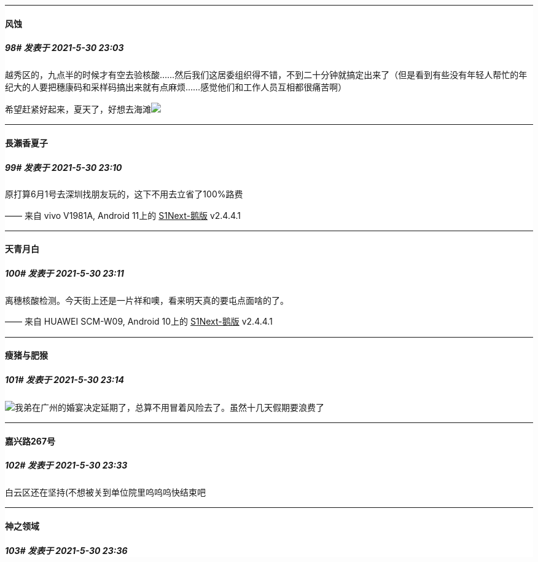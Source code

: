 
*****

####  风蚀  
##### 98#       发表于 2021-5-30 23:03


越秀区的，九点半的时候才有空去验核酸……然后我们这居委组织得不错，不到二十分钟就搞定出来了（但是看到有些没有年轻人帮忙的年纪大的人要把穗康码和采样码搞出来就有点麻烦……感觉他们和工作人员互相都很痛苦啊）

希望赶紧好起来，夏天了，好想去海滩<img src="https://static.saraba1st.com/image/smiley/face2017/138.png" referrerpolicy="no-referrer">


*****

####  長瀨香夏子  
##### 99#       发表于 2021-5-30 23:10


原打算6月1号去深圳找朋友玩的，这下不用去立省了100%路费

—— 来自 vivo V1981A, Android 11上的 [S1Next-鹅版](https://github.com/ykrank/S1-Next/releases) v2.4.4.1


*****

####  天青月白  
##### 100#       发表于 2021-5-30 23:11


离穗核酸检测。今天街上还是一片祥和噢，看来明天真的要屯点面啥的了。

—— 来自 HUAWEI SCM-W09, Android 10上的 [S1Next-鹅版](https://github.com/ykrank/S1-Next/releases) v2.4.4.1


*****

####  瘦猪与肥猴  
##### 101#       发表于 2021-5-30 23:14


<img src="https://static.saraba1st.com/image/smiley/face2017/026.png" referrerpolicy="no-referrer">我弟在广州的婚宴决定延期了，总算不用冒着风险去了。虽然十几天假期要浪费了


*****

####  嘉兴路267号  
##### 102#       发表于 2021-5-30 23:33


白云区还在坚持(不想被关到单位院里呜呜呜快结束吧


*****

####  神之领域  
##### 103#       发表于 2021-5-30 23:36
